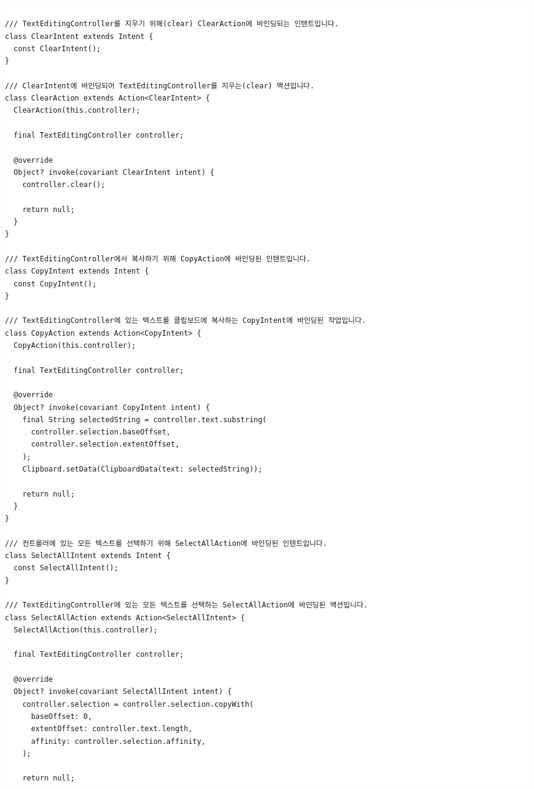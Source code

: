 ```dartpad title="Copyable text DartPad hands-on example" run="true"

/// TextEditingController를 지우기 위해(clear) ClearAction에 바인딩되는 인텐트입니다.
class ClearIntent extends Intent {
  const ClearIntent();
}

/// ClearIntent에 바인딩되어 TextEditingController를 지우는(clear) 액션입니다.
class ClearAction extends Action<ClearIntent> {
  ClearAction(this.controller);

  final TextEditingController controller;

  @override
  Object? invoke(covariant ClearIntent intent) {
    controller.clear();

    return null;
  }
}

/// TextEditingController에서 복사하기 위해 CopyAction에 바인딩된 인텐트입니다.
class CopyIntent extends Intent {
  const CopyIntent();
}

/// TextEditingController에 있는 텍스트를 클립보드에 복사하는 CopyIntent에 바인딩된 작업입니다.
class CopyAction extends Action<CopyIntent> {
  CopyAction(this.controller);

  final TextEditingController controller;

  @override
  Object? invoke(covariant CopyIntent intent) {
    final String selectedString = controller.text.substring(
      controller.selection.baseOffset,
      controller.selection.extentOffset,
    );
    Clipboard.setData(ClipboardData(text: selectedString));

    return null;
  }
}

/// 컨트롤러에 있는 모든 텍스트를 선택하기 위해 SelectAllAction에 바인딩된 인텐트입니다.
class SelectAllIntent extends Intent {
  const SelectAllIntent();
}

/// TextEditingController에 있는 모든 텍스트를 선택하는 SelectAllAction에 바인딩된 액션입니다.
class SelectAllAction extends Action<SelectAllIntent> {
  SelectAllAction(this.controller);

  final TextEditingController controller;

  @override
  Object? invoke(covariant SelectAllIntent intent) {
    controller.selection = controller.selection.copyWith(
      baseOffset: 0,
      extentOffset: controller.text.length,
      affinity: controller.selection.affinity,
    );

    return null;
```